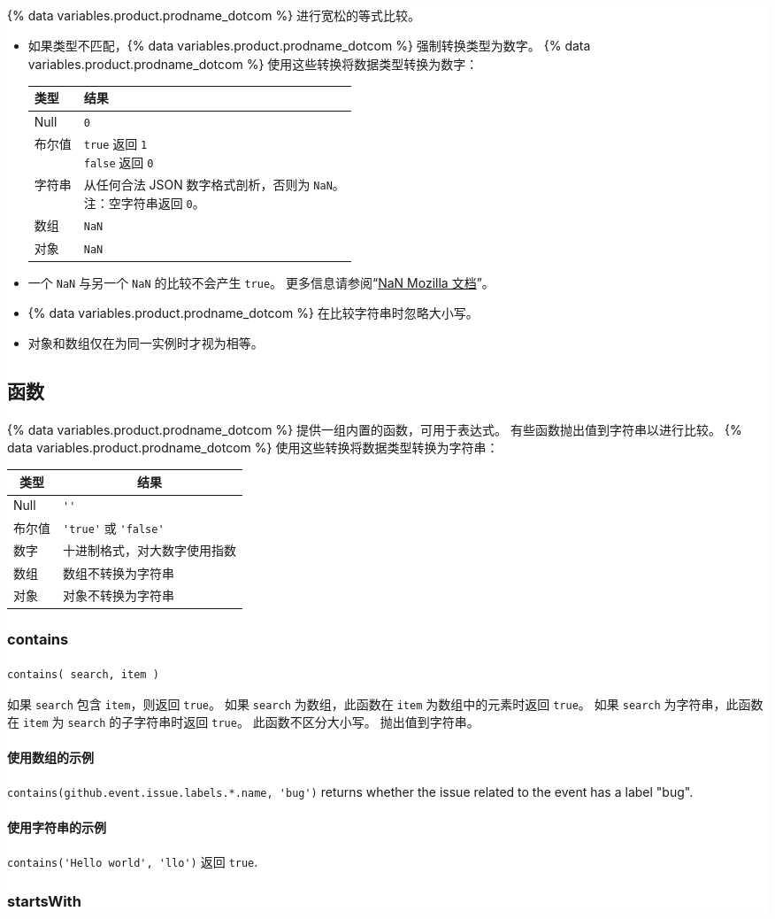 {% data variables.product.prodname_dotcom %} 进行宽松的等式比较。

* 如果类型不匹配，{% data variables.product.prodname_dotcom %} 强制转换类型为数字。 {% data variables.product.prodname_dotcom %} 使用这些转换将数据类型转换为数字：

  | 类型   | 结果                                                      |
  | ---- | ------------------------------------------------------- |
  | Null | `0`                                                     |
  | 布尔值  | `true` 返回 `1` <br /> `false` 返回 `0`               |
  | 字符串  | 从任何合法 JSON 数字格式剖析，否则为 `NaN`。 <br /> 注：空字符串返回 `0`。 |
  | 数组   | `NaN`                                                   |
  | 对象   | `NaN`                                                   |
* 一个 `NaN` 与另一个 `NaN` 的比较不会产生 `true`。 更多信息请参阅“[NaN Mozilla 文档](https://developer.mozilla.org/en-US/docs/Web/JavaScript/Reference/Global_Objects/NaN)”。
* {% data variables.product.prodname_dotcom %} 在比较字符串时忽略大小写。
* 对象和数组仅在为同一实例时才视为相等。

## 函数

{% data variables.product.prodname_dotcom %} 提供一组内置的函数，可用于表达式。 有些函数抛出值到字符串以进行比较。 {% data variables.product.prodname_dotcom %} 使用这些转换将数据类型转换为字符串：

| 类型   | 结果                   |
| ---- | -------------------- |
| Null | `''`                 |
| 布尔值  | `'true'` 或 `'false'` |
| 数字   | 十进制格式，对大数字使用指数       |
| 数组   | 数组不转换为字符串            |
| 对象   | 对象不转换为字符串            |

### contains

`contains( search, item )`

如果 `search` 包含 `item`，则返回 `true`。 如果 `search` 为数组，此函数在 `item` 为数组中的元素时返回 `true`。 如果 `search` 为字符串，此函数在 `item` 为 `search` 的子字符串时返回 `true`。 此函数不区分大小写。 抛出值到字符串。

#### 使用数组的示例

`contains(github.event.issue.labels.*.name, 'bug')` returns whether the issue related to the event has a label "bug".

#### 使用字符串的示例

`contains('Hello world', 'llo')` 返回 `true`.

### startsWith
